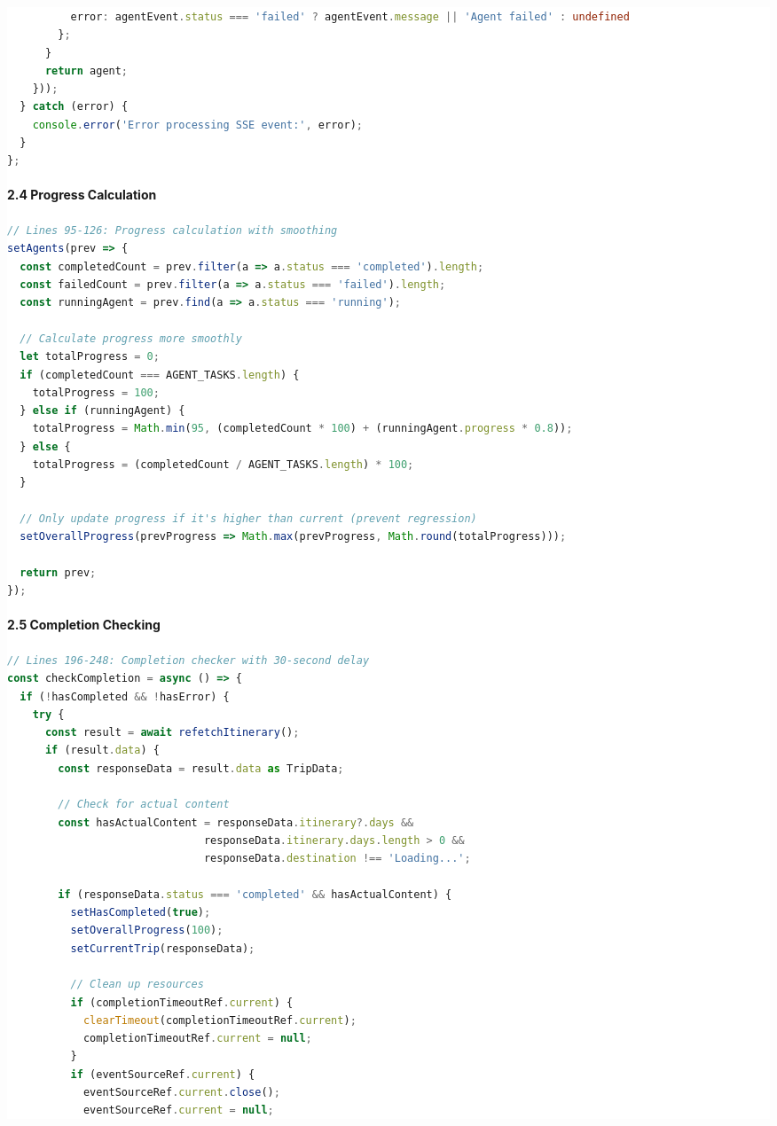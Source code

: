 ```typescript
          error: agentEvent.status === 'failed' ? agentEvent.message || 'Agent failed' : undefined
        };
      }
      return agent;
    }));
  } catch (error) {
    console.error('Error processing SSE event:', error);
  }
};
```

#### 2.4 Progress Calculation
```typescript
// Lines 95-126: Progress calculation with smoothing
setAgents(prev => {
  const completedCount = prev.filter(a => a.status === 'completed').length;
  const failedCount = prev.filter(a => a.status === 'failed').length;
  const runningAgent = prev.find(a => a.status === 'running');
  
  // Calculate progress more smoothly
  let totalProgress = 0;
  if (completedCount === AGENT_TASKS.length) {
    totalProgress = 100;
  } else if (runningAgent) {
    totalProgress = Math.min(95, (completedCount * 100) + (runningAgent.progress * 0.8));
  } else {
    totalProgress = (completedCount / AGENT_TASKS.length) * 100;
  }
  
  // Only update progress if it's higher than current (prevent regression)
  setOverallProgress(prevProgress => Math.max(prevProgress, Math.round(totalProgress)));
  
  return prev;
});
```

#### 2.5 Completion Checking
```typescript
// Lines 196-248: Completion checker with 30-second delay
const checkCompletion = async () => {
  if (!hasCompleted && !hasError) {
    try {
      const result = await refetchItinerary();
      if (result.data) {
        const responseData = result.data as TripData;
        
        // Check for actual content
        const hasActualContent = responseData.itinerary?.days && 
                               responseData.itinerary.days.length > 0 && 
                               responseData.destination !== 'Loading...';
        
        if (responseData.status === 'completed' && hasActualContent) {
          setHasCompleted(true);
          setOverallProgress(100);
          setCurrentTrip(responseData);
          
          // Clean up resources
          if (completionTimeoutRef.current) {
            clearTimeout(completionTimeoutRef.current);
            completionTimeoutRef.current = null;
          }
          if (eventSourceRef.current) {
            eventSourceRef.current.close();
            eventSourceRef.current = null;
```